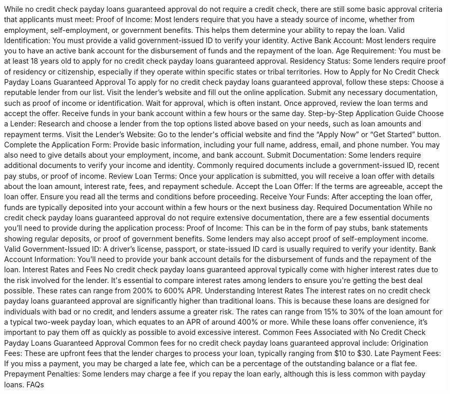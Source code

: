 While no credit check payday loans guaranteed approval do not require a credit check, there are still some basic approval criteria that applicants must meet:
Proof of Income: Most lenders require that you have a steady source of income, whether from employment, self-employment, or government benefits. This helps them determine your ability to repay the loan.
Valid Identification: You must provide a valid government-issued ID to verify your identity.
Active Bank Account: Most lenders require you to have an active bank account for the disbursement of funds and the repayment of the loan.
Age Requirement: You must be at least 18 years old to apply for no credit check payday loans guaranteed approval.
Residency Status: Some lenders require proof of residency or citizenship, especially if they operate within specific states or tribal territories.
How to Apply for No Credit Check Payday Loans Guaranteed Approval 
To apply for no credit check payday loans guaranteed approval, follow these steps:
Choose a reputable lender from our list.
Visit the lender’s website and fill out the online application.
Submit any necessary documentation, such as proof of income or identification.
Wait for approval, which is often instant.
Once approved, review the loan terms and accept the offer.
Receive funds in your bank account within a few hours or the same day.
Step-by-Step Application Guide 
Choose a Lender: Research and choose a lender from the top options listed above based on your needs, such as loan amounts and repayment terms.
Visit the Lender’s Website: Go to the lender's official website and find the “Apply Now” or “Get Started” button.
Complete the Application Form: Provide basic information, including your full name, address, email, and phone number. You may also need to give details about your employment, income, and bank account.
Submit Documentation: Some lenders require additional documents to verify your income and identity. Commonly required documents include a government-issued ID, recent pay stubs, or proof of income.
Review Loan Terms: Once your application is submitted, you will receive a loan offer with details about the loan amount, interest rate, fees, and repayment schedule.
Accept the Loan Offer: If the terms are agreeable, accept the loan offer. Ensure you read all the terms and conditions before proceeding.
Receive Your Funds: After accepting the loan offer, funds are typically deposited into your account within a few hours or the next business day.
Required Documentation
While no credit check payday loans guaranteed approval do not require extensive documentation, there are a few essential documents you’ll need to provide during the application process:
Proof of Income: This can be in the form of pay stubs, bank statements showing regular deposits, or proof of government benefits. Some lenders may also accept proof of self-employment income.
Valid Government-Issued ID: A driver’s license, passport, or state-issued ID card is usually required to verify your identity.
Bank Account Information: You’ll need to provide your bank account details for the disbursement of funds and the repayment of the loan.
Interest Rates and Fees 
No credit check payday loans guaranteed approval typically come with higher interest rates due to the risk involved for the lender. It's essential to compare interest rates among lenders to ensure you're getting the best deal possible. These rates can range from 200% to 600% APR.
Understanding Interest Rates 
The interest rates on no credit check payday loans guaranteed approval are significantly higher than traditional loans. This is because these loans are designed for individuals with bad or no credit, and lenders assume a greater risk. The rates can range from 15% to 30% of the loan amount for a typical two-week payday loan, which equates to an APR of around 400% or more. While these loans offer convenience, it’s important to pay them off as quickly as possible to avoid excessive interest.
Common Fees Associated with No Credit Check Payday Loans Guaranteed Approval 
Common fees for no credit check payday loans guaranteed approval include:
Origination Fees: These are upfront fees that the lender charges to process your loan, typically ranging from $10 to $30.
Late Payment Fees: If you miss a payment, you may be charged a late fee, which can be a percentage of the outstanding balance or a flat fee.
Prepayment Penalties: Some lenders may charge a fee if you repay the loan early, although this is less common with payday loans.
FAQs